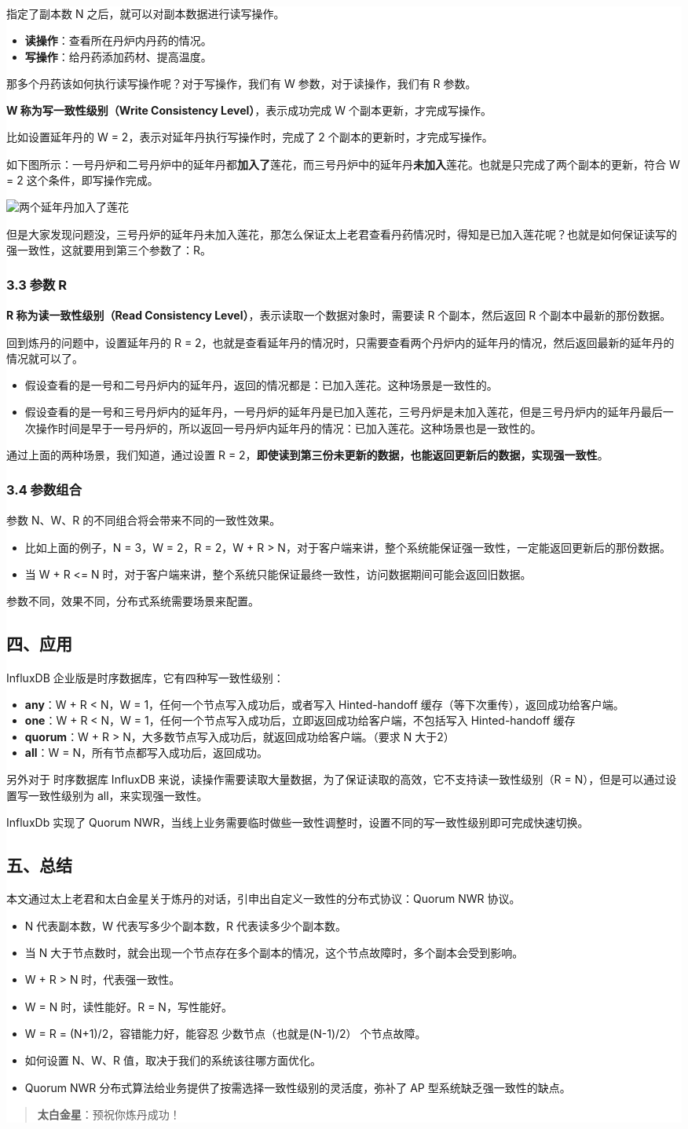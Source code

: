 指定了副本数 N 之后，就可以对副本数据进行读写操作。

- **读操作**：查看所在丹炉内丹药的情况。
- **写操作**：给丹药添加药材、提高温度。

那多个丹药该如何执行读写操作呢？对于写操作，我们有 W 参数，对于读操作，我们有 R 参数。

**W 称为写一致性级别（Write Consistency Level）**，表示成功完成 W 个副本更新，才完成写操作。

比如设置延年丹的 W = 2，表示对延年丹执行写操作时，完成了 2 个副本的更新时，才完成写操作。

如下图所示：一号丹炉和二号丹炉中的延年丹都**加入了**莲花，而三号丹炉中的延年丹**未加入**莲花。也就是只完成了两个副本的更新，符合 W = 2 这个条件，即写操作完成。

![两个延年丹加入了莲花](http://cdn.jayh.club/uPic/c88aff8c69ca34254afa59b6b5fde589reoZ4G.png)

但是大家发现问题没，三号丹炉的延年丹未加入莲花，那怎么保证太上老君查看丹药情况时，得知是已加入莲花呢？也就是如何保证读写的强一致性，这就要用到第三个参数了：R。

### 3.3 参数 R

**R 称为读一致性级别（Read Consistency Level）**，表示读取一个数据对象时，需要读 R 个副本，然后返回 R 个副本中最新的那份数据。

回到炼丹的问题中，设置延年丹的 R = 2，也就是查看延年丹的情况时，只需要查看两个丹炉内的延年丹的情况，然后返回最新的延年丹的情况就可以了。

- 假设查看的是一号和二号丹炉内的延年丹，返回的情况都是：已加入莲花。这种场景是一致性的。

- 假设查看的是一号和三号丹炉内的延年丹，一号丹炉的延年丹是已加入莲花，三号丹炉是未加入莲花，但是三号丹炉内的延年丹最后一次操作时间是早于一号丹炉的，所以返回一号丹炉内延年丹的情况：已加入莲花。这种场景也是一致性的。

通过上面的两种场景，我们知道，通过设置 R = 2，**即使读到第三份未更新的数据，也能返回更新后的数据，实现强一致性**。

### 3.4 参数组合

参数 N、W、R 的不同组合将会带来不同的一致性效果。

- 比如上面的例子，N = 3，W = 2，R = 2，W + R > N，对于客户端来讲，整个系统能保证强一致性，一定能返回更新后的那份数据。

- 当 W + R <= N 时，对于客户端来讲，整个系统只能保证最终一致性，访问数据期间可能会返回旧数据。

参数不同，效果不同，分布式系统需要场景来配置。

## 四、应用

InfluxDB 企业版是时序数据库，它有四种写一致性级别：

- **any**：W + R < N，W = 1，任何一个节点写入成功后，或者写入 Hinted-handoff 缓存（等下次重传），返回成功给客户端。
- **one**：W + R < N，W = 1，任何一个节点写入成功后，立即返回成功给客户端，不包括写入 Hinted-handoff 缓存
- **quorum**：W + R > N，大多数节点写入成功后，就返回成功给客户端。（要求 N 大于2）
- **all**：W = N，所有节点都写入成功后，返回成功。

另外对于 时序数据库 InfluxDB 来说，读操作需要读取大量数据，为了保证读取的高效，它不支持读一致性级别（R = N），但是可以通过设置写一致性级别为 all，来实现强一致性。

InfluxDb 实现了 Quorum NWR，当线上业务需要临时做些一致性调整时，设置不同的写一致性级别即可完成快速切换。

## 五、总结

本文通过太上老君和太白金星关于炼丹的对话，引申出自定义一致性的分布式协议：Quorum NWR 协议。

- N 代表副本数，W 代表写多少个副本数，R 代表读多少个副本数。
- 当 N 大于节点数时，就会出现一个节点存在多个副本的情况，这个节点故障时，多个副本会受到影响。

- W + R > N 时，代表强一致性。
- W = N 时，读性能好。R = N，写性能好。
- W = R = (N+1)/2，容错能力好，能容忍 少数节点（也就是(N-1)/2） 个节点故障。
- 如何设置 N、W、R 值，取决于我们的系统该往哪方面优化。
- Quorum NWR 分布式算法给业务提供了按需选择一致性级别的灵活度，弥补了 AP 型系统缺乏强一致性的缺点。

> **太白金星**：预祝你炼丹成功！